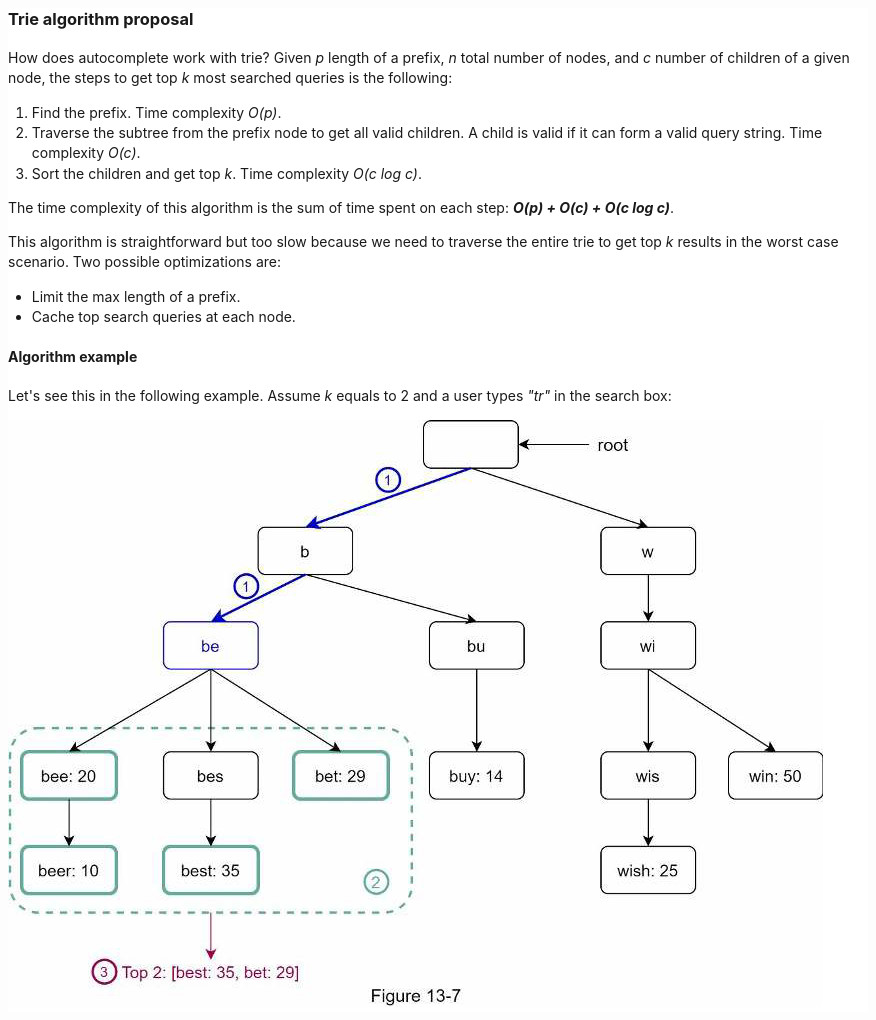 ### Trie algorithm proposal

How does autocomplete work with trie? Given *p* length of a prefix, *n* total number of nodes, and *c* number of children of a given node, the steps to get top *k* most searched queries is the following:

1. Find the prefix. Time complexity *O(p)*.
2. Traverse the subtree from the prefix node to get all valid children. A child is valid if it can form a valid query string. Time complexity *O(c)*.
3. Sort the children and get top *k*. Time complexity *O(c log c)*.

The time complexity of this algorithm is the sum of time spent on each step: **_O(p) + O(c) + O(c log c)_**.

This algorithm is straightforward but too slow because we need to traverse the entire trie to get top *k* results in the worst case scenario. Two possible optimizations are:

* Limit the max length of a prefix.
* Cache top search queries at each node.

#### Algorithm example

Let's see this in the following example. Assume *k* equals to 2 and a user types *"tr"* in the search box:

![](2021-09-30-12-28-42.png)
